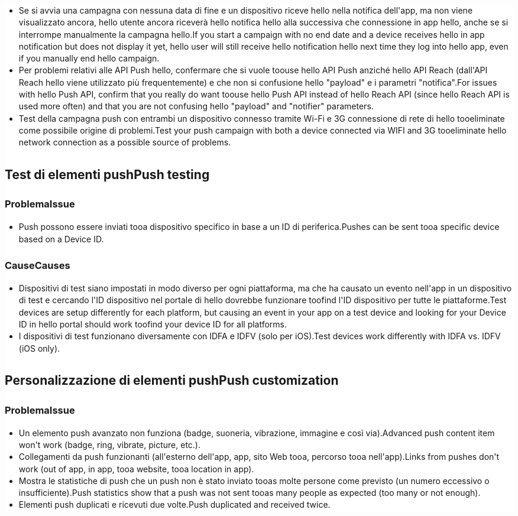 * <span data-ttu-id="a6d0a-125">Se si avvia una campagna con nessuna data di fine e un dispositivo riceve hello nella notifica dell'app, ma non viene visualizzato ancora, hello utente ancora riceverà hello notifica hello alla successiva che connessione in app hello, anche se si interrompe manualmente la campagna hello.</span><span class="sxs-lookup"><span data-stu-id="a6d0a-125">If you start a campaign with no end date and a device receives hello in app notification but does not display it yet, hello user will still receive hello notification hello next time they log into hello app, even if you manually end hello campaign.</span></span>
* <span data-ttu-id="a6d0a-126">Per problemi relativi alle API Push hello, confermare che si vuole toouse hello API Push anziché hello API Reach (dall'API Reach hello viene utilizzato più frequentemente) e che non si confusione hello "payload" e i parametri "notifica".</span><span class="sxs-lookup"><span data-stu-id="a6d0a-126">For issues with hello Push API, confirm that you really do want toouse hello Push API instead of hello Reach API (since hello Reach API is used more often) and that you are not confusing hello "payload" and "notifier" parameters.</span></span>
* <span data-ttu-id="a6d0a-127">Test della campagna push con entrambi un dispositivo connesso tramite Wi-Fi e 3G connessione di rete di hello tooeliminate come possibile origine di problemi.</span><span class="sxs-lookup"><span data-stu-id="a6d0a-127">Test your push campaign with both a device connected via WIFI and 3G tooeliminate hello network connection as a possible source of problems.</span></span>

## <a name="push-testing"></a><span data-ttu-id="a6d0a-128">Test di elementi push</span><span class="sxs-lookup"><span data-stu-id="a6d0a-128">Push testing</span></span>
### <a name="issue"></a><span data-ttu-id="a6d0a-129">Problema</span><span class="sxs-lookup"><span data-stu-id="a6d0a-129">Issue</span></span>
* <span data-ttu-id="a6d0a-130">Push possono essere inviati tooa dispositivo specifico in base a un ID di periferica.</span><span class="sxs-lookup"><span data-stu-id="a6d0a-130">Pushes can be sent tooa specific device based on a Device ID.</span></span>

### <a name="causes"></a><span data-ttu-id="a6d0a-131">Cause</span><span class="sxs-lookup"><span data-stu-id="a6d0a-131">Causes</span></span>
* <span data-ttu-id="a6d0a-132">Dispositivi di test siano impostati in modo diverso per ogni piattaforma, ma che ha causato un evento nell'app in un dispositivo di test e cercando l'ID dispositivo nel portale di hello dovrebbe funzionare toofind l'ID dispositivo per tutte le piattaforme.</span><span class="sxs-lookup"><span data-stu-id="a6d0a-132">Test devices are setup differently for each platform, but causing an event in your app on a test device and looking for your Device ID in hello portal should work toofind your device ID for all platforms.</span></span>
* <span data-ttu-id="a6d0a-133">I dispositivi di test funzionano diversamente con IDFA e IDFV (solo per iOS).</span><span class="sxs-lookup"><span data-stu-id="a6d0a-133">Test devices work differently with IDFA vs. IDFV (iOS only).</span></span>

## <a name="push-customization"></a><span data-ttu-id="a6d0a-134">Personalizzazione di elementi push</span><span class="sxs-lookup"><span data-stu-id="a6d0a-134">Push customization</span></span>
### <a name="issue"></a><span data-ttu-id="a6d0a-135">Problema</span><span class="sxs-lookup"><span data-stu-id="a6d0a-135">Issue</span></span>
* <span data-ttu-id="a6d0a-136">Un elemento push avanzato non funziona (badge, suoneria, vibrazione, immagine e così via).</span><span class="sxs-lookup"><span data-stu-id="a6d0a-136">Advanced push content item won't work (badge, ring, vibrate, picture, etc.).</span></span>
* <span data-ttu-id="a6d0a-137">Collegamenti da push funzionanti (all'esterno dell'app, app, sito Web tooa, percorso tooa nell'app).</span><span class="sxs-lookup"><span data-stu-id="a6d0a-137">Links from pushes don't work (out of app, in app, tooa website, tooa location in app).</span></span>
* <span data-ttu-id="a6d0a-138">Mostra le statistiche di push che un push non è stato inviato tooas molte persone come previsto (un numero eccessivo o insufficiente).</span><span class="sxs-lookup"><span data-stu-id="a6d0a-138">Push statistics show that a push was not sent tooas many people as expected (too many or not enough).</span></span>
* <span data-ttu-id="a6d0a-139">Elementi push duplicati e ricevuti due volte.</span><span class="sxs-lookup"><span data-stu-id="a6d0a-139">Push duplicated and received twice.</span></span>